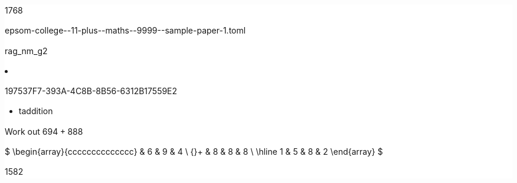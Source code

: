 </div>
</div>
<div class='answers'>
<div class='answer'>

$1768$

</div>
</div>

<div class='papername'>
<p>epsom-college--11-plus--maths--9999--sample-paper-1.toml</p>
</div>
<div class='rag'>
<p>rag_nm_g2</p>
</div>
</div>
</li>
<li>
<div class='question_envelope rag_nm_g2 question'>
<div class='uuid'>
<p>197537F7-393A-4C8B-8B56-6312B17559E2</p>
</div>
<div class='topics'>
<ul>
<li>
taddition
</li>
</ul>
</div>
<div class='question question'>

Work out $694 + 888$ 

</div>
<div class='workings'>
<div class='working'>

$
\begin{array}{cccccccccccccc}
    &   6       &       9       &       4 \\
{}+ &   8       &       8       &       8 \\
\hline
1   &   5       &       8       &       2
\end{array}
$

</div>
</div>
<div class='answers'>
<div class='answer'>

$1582$

</div>
</div>
